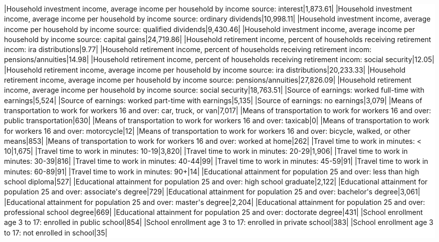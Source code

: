 |Household investment income, average income per household by income source: interest|1,873.61|
|Household investment income, average income per household by income source: ordinary dividends|10,998.11|
|Household investment income, average income per household by income source: qualified dividends|9,430.46|
|Household investment income, average income per household by income source: capital gains|24,719.86|
|Household retirement income, percent of households receiving retirement incom: ira distributions|9.77|
|Household retirement income, percent of households receiving retirement incom: pensions/annuities|14.98|
|Household retirement income, percent of households receiving retirement incom: social security|12.05|
|Household retirement income, average income per household by income source: ira distributions|20,233.33|
|Household retirement income, average income per household by income source: pensions/annuities|27,826.09|
|Household retirement income, average income per household by income source: social security|18,763.51|
|Source of earnings: worked full-time with earnings|5,524|
|Source of earnings: worked part-time with earnings|5,135|
|Source of earnings: no earnings|3,079|
|Means of transportation to work for workers 16 and over: car, truck, or van|7,017|
|Means of transportation to work for workers 16 and over: public transportation|630|
|Means of transportation to work for workers 16 and over: taxicab|0|
|Means of transportation to work for workers 16 and over: motorcycle|12|
|Means of transportation to work for workers 16 and over: bicycle, walked, or other means|853|
|Means of transportation to work for workers 16 and over: worked at home|262|
|Travel time to work in minutes: < 10|1,675|
|Travel time to work in minutes: 10-19|3,820|
|Travel time to work in minutes: 20-29|1,906|
|Travel time to work in minutes: 30-39|816|
|Travel time to work in minutes: 40-44|99|
|Travel time to work in minutes: 45-59|91|
|Travel time to work in minutes: 60-89|91|
|Travel time to work in minutes: 90+|14|
|Educational attainment for population 25 and over: less than high school diploma|527|
|Educational attainment for population 25 and over: high school graduate|2,122|
|Educational attainment for population 25 and over: associate's degree|729|
|Educational attainment for population 25 and over: bachelor's degree|3,061|
|Educational attainment for population 25 and over: master's degree|2,204|
|Educational attainment for population 25 and over: professional school degree|669|
|Educational attainment for population 25 and over: doctorate degree|431|
|School enrollment age 3 to 17: enrolled in public school|854|
|School enrollment age 3 to 17: enrolled in private school|383|
|School enrollment age 3 to 17: not enrolled in school|35|
